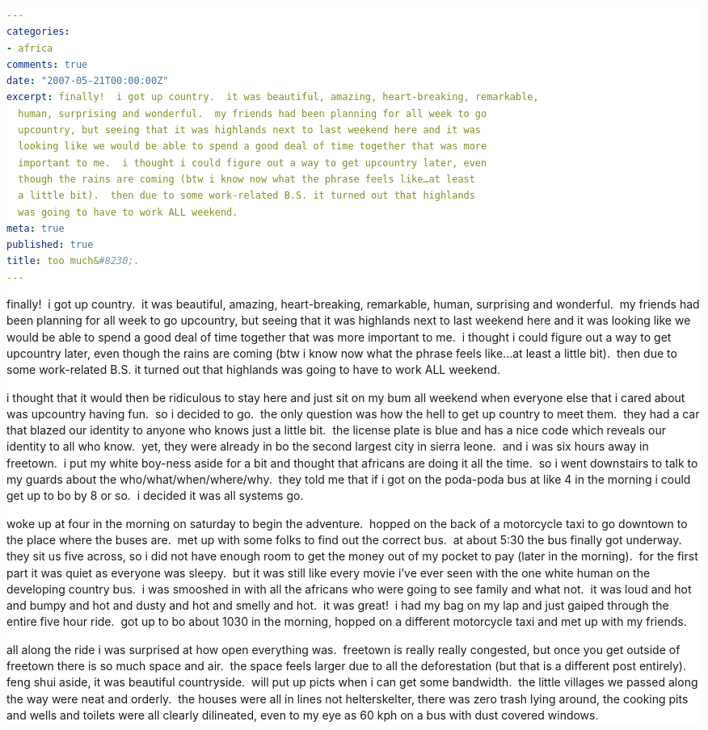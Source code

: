 ```yaml
---
categories:
- africa
comments: true
date: "2007-05-21T00:00:00Z"
excerpt: finally!  i got up country.  it was beautiful, amazing, heart-breaking, remarkable,
  human, surprising and wonderful.  my friends had been planning for all week to go
  upcountry, but seeing that it was highlands next to last weekend here and it was
  looking like we would be able to spend a good deal of time together that was more
  important to me.  i thought i could figure out a way to get upcountry later, even
  though the rains are coming (btw i know now what the phrase feels like…at least
  a little bit).  then due to some work-related B.S. it turned out that highlands
  was going to have to work ALL weekend. 
meta: true
published: true
title: too much&#8230;.
---
```


finally!  i got up country.  it was beautiful, amazing, heart-breaking, remarkable, human, surprising and wonderful.  my friends had been planning for all week to go upcountry, but seeing that it was highlands next to last weekend here and it was looking like we would be able to spend a good deal of time together that was more important to me.  i thought i could figure out a way to get upcountry later, even though the rains are coming (btw i know now what the phrase feels like…at least a little bit).  then due to some work-related B.S. it turned out that highlands was going to have to work ALL weekend.  

i thought that it would then be ridiculous to stay here and just sit on my bum all weekend when everyone else that i cared about was upcountry having fun.  so i decided to go.  the only question was how the hell to get up country to meet them.  they had a car that blazed our identity to anyone who knows just a little bit.  the license plate is blue and has a nice code which reveals our identity to all who know.  yet, they were already in bo the second largest city in sierra leone.  and i was six hours away in freetown.  i put my white boy-ness aside for a bit and thought that africans are doing it all the time.  so i went downstairs to talk to my guards about the who/what/when/where/why.  they told me that if i got on the poda-poda bus at like 4 in the morning i could get up to bo by 8 or so.  i decided it was all systems go.

woke up at four in the morning on saturday to begin the adventure.  hopped on the back of a motorcycle taxi to go downtown to the place where the buses are.  met up with some folks to find out the correct bus.  at about 5:30 the bus finally got underway.  they sit us five across, so i did not have enough room to get the money out of my pocket to pay (later in the morning).  for the first part it was quiet as everyone was sleepy.  but it was still like every movie i’ve ever seen with the one white human on the developing country bus.  i was smooshed in with all the africans who were going to see family and what not.  it was loud and hot and bumpy and hot and dusty and hot and smelly and hot.  it was great!  i had my bag on my lap and just gaiped through the entire five hour ride.  got up to bo about 1030 in the morning, hopped on a different motorcycle taxi and met up with my friends.

all along the ride i was surprised at how open everything was.  freetown is really really congested, but once you get outside of freetown there is so much space and air.  the space feels larger due to all the deforestation (but that is a different post entirely).  feng shui aside, it was beautiful countryside.  will put up picts when i can get some bandwidth.  the little villages we passed along the way were neat and orderly.  the houses were all in lines not helterskelter, there was zero trash lying around, the cooking pits and wells and toilets were all clearly dilineated, even to my eye as 60 kph on a bus with dust covered windows.
